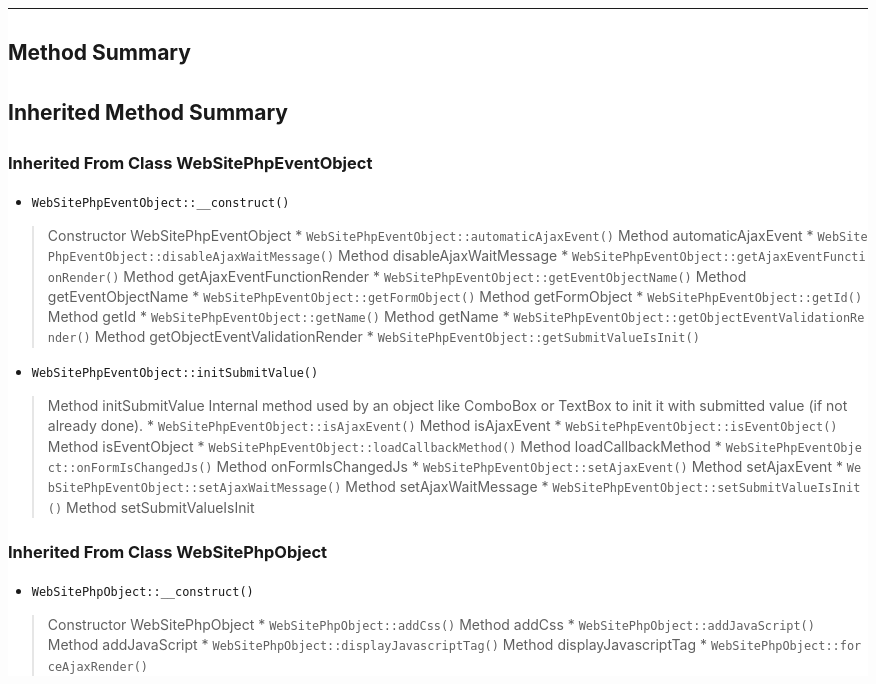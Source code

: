 

---

## Method Summary ##


## Inherited Method Summary ##

### Inherited From Class WebSitePhpEventObject ###

  * `WebSitePhpEventObject::__construct()`
> Constructor WebSitePhpEventObject
    * `WebSitePhpEventObject::automaticAjaxEvent()`
> Method automaticAjaxEvent
    * `WebSitePhpEventObject::disableAjaxWaitMessage()`
> Method disableAjaxWaitMessage
    * `WebSitePhpEventObject::getAjaxEventFunctionRender()`
> Method getAjaxEventFunctionRender
    * `WebSitePhpEventObject::getEventObjectName()`
> Method getEventObjectName
    * `WebSitePhpEventObject::getFormObject()`
> Method getFormObject
    * `WebSitePhpEventObject::getId()`
> Method getId
    * `WebSitePhpEventObject::getName()`
> Method getName
    * `WebSitePhpEventObject::getObjectEventValidationRender()`
> Method getObjectEventValidationRender
    * `WebSitePhpEventObject::getSubmitValueIsInit()`

  * `WebSitePhpEventObject::initSubmitValue()`
> Method initSubmitValue  Internal method used by an object like ComboBox or TextBox to init it with submitted value (if not already done).
    * `WebSitePhpEventObject::isAjaxEvent()`
> Method isAjaxEvent
    * `WebSitePhpEventObject::isEventObject()`
> Method isEventObject
    * `WebSitePhpEventObject::loadCallbackMethod()`
> Method loadCallbackMethod
    * `WebSitePhpEventObject::onFormIsChangedJs()`
> Method onFormIsChangedJs
    * `WebSitePhpEventObject::setAjaxEvent()`
> Method setAjaxEvent
    * `WebSitePhpEventObject::setAjaxWaitMessage()`
> Method setAjaxWaitMessage
    * `WebSitePhpEventObject::setSubmitValueIsInit()`
> Method setSubmitValueIsInit

### Inherited From Class WebSitePhpObject ###

  * `WebSitePhpObject::__construct()`
> Constructor WebSitePhpObject
    * `WebSitePhpObject::addCss()`
> Method addCss
    * `WebSitePhpObject::addJavaScript()`
> Method addJavaScript
    * `WebSitePhpObject::displayJavascriptTag()`
> Method displayJavascriptTag
    * `WebSitePhpObject::forceAjaxRender()`
